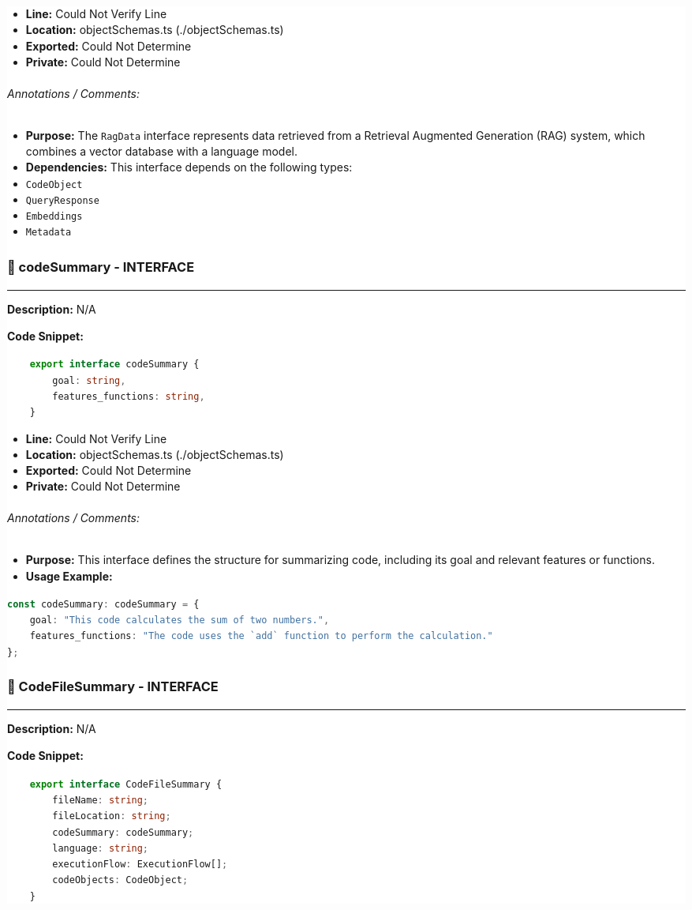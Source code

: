 ```typescript
```

- **Line:** Could Not Verify Line
- **Location:** objectSchemas.ts (./objectSchemas.ts)
- **Exported:** Could Not Determine
- **Private:** Could Not Determine
###### Annotations / Comments:
- **Purpose:** The `RagData` interface represents data retrieved from a Retrieval Augmented Generation (RAG) system, which combines a vector database with a language model.
- **Dependencies:** This interface depends on the following types:
- `CodeObject`
- `QueryResponse`
- `Embeddings`
- `Metadata`

### 🌉 codeSummary - INTERFACE
------------------------------------------------------------
**Description:** N/A

**Code Snippet:**


```typescript
    export interface codeSummary {
        goal: string,
        features_functions: string,
    }
```

- **Line:** Could Not Verify Line
- **Location:** objectSchemas.ts (./objectSchemas.ts)
- **Exported:** Could Not Determine
- **Private:** Could Not Determine
###### Annotations / Comments:
- **Purpose:** This interface defines the structure for summarizing code, including its goal and relevant features or functions.
- **Usage Example:** 


```typescript
const codeSummary: codeSummary = {
    goal: "This code calculates the sum of two numbers.",
    features_functions: "The code uses the `add` function to perform the calculation."
};
```


### 🌉 CodeFileSummary - INTERFACE
------------------------------------------------------------
**Description:** N/A

**Code Snippet:**


```typescript
    export interface CodeFileSummary {
        fileName: string;
        fileLocation: string;
        codeSummary: codeSummary;
        language: string;
        executionFlow: ExecutionFlow[];
        codeObjects: CodeObject;
    }
```
